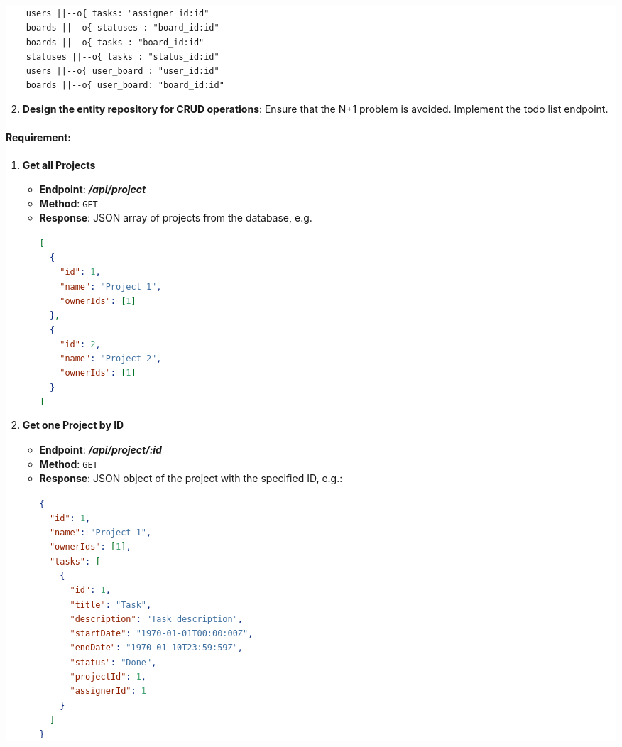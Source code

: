    ```mermaid
       users ||--o{ tasks: "assigner_id:id"
       boards ||--o{ statuses : "board_id:id"
       boards ||--o{ tasks : "board_id:id"
       statuses ||--o{ tasks : "status_id:id"
       users ||--o{ user_board : "user_id:id"
       boards ||--o{ user_board: "board_id:id"
   ```

2. **Design the entity repository for CRUD operations**: Ensure that the N+1
problem is avoided. Implement the todo list endpoint.

#### Requirement:

1. **Get all Projects**

   * **Endpoint**: _**/api/project**_
   * **Method**: `GET`
   * **Response**: JSON array of projects from the database, e.g.
     ```json
     [
       {
         "id": 1,
         "name": "Project 1",
         "ownerIds": [1]
       },
       {
         "id": 2,
         "name": "Project 2",
         "ownerIds": [1]
       }
     ]
     ```

2. **Get one Project by ID**

   * **Endpoint**: _**/api/project/:id**_
   * **Method**: `GET`
   * **Response**: JSON object of the project with the specified ID, e.g.:
     ```json
     {
       "id": 1,
       "name": "Project 1",
       "ownerIds": [1],
       "tasks": [
         {
           "id": 1,
           "title": "Task",
           "description": "Task description",
           "startDate": "1970-01-01T00:00:00Z",
           "endDate": "1970-01-10T23:59:59Z",
           "status": "Done",
           "projectId": 1,
           "assignerId": 1
         }
       ]
     }
     ```
